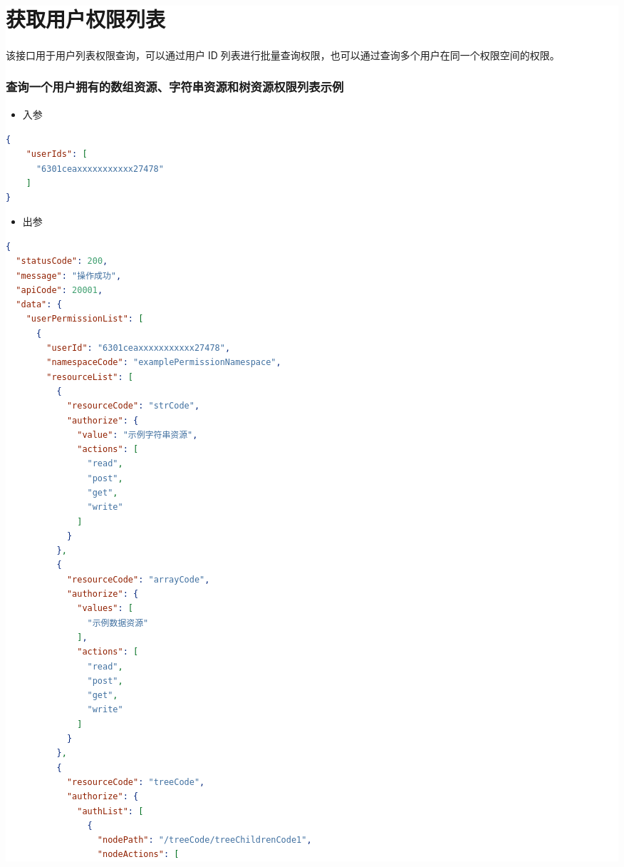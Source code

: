 # 获取用户权限列表



<LastUpdated />

该接口用于用户列表权限查询，可以通过用户 ID 列表进行批量查询权限，也可以通过查询多个用户在同一个权限空间的权限。

### 查询一个用户拥有的数组资源、字符串资源和树资源权限列表示例

- 入参
  
```json
{
    "userIds": [
      "6301ceaxxxxxxxxxxx27478"  
    ]
}
```

- 出参
  
```json
{
  "statusCode": 200, 
  "message": "操作成功", 
  "apiCode": 20001, 
  "data": {
    "userPermissionList": [
      {
        "userId": "6301ceaxxxxxxxxxxx27478", 
        "namespaceCode": "examplePermissionNamespace", 
        "resourceList": [
          {
            "resourceCode": "strCode", 
            "authorize": {
              "value": "示例字符串资源", 
              "actions": [
                "read", 
                "post", 
                "get", 
                "write"
              ]
            }
          }, 
          {
            "resourceCode": "arrayCode", 
            "authorize": {
              "values": [
                "示例数据资源"
              ], 
              "actions": [
                "read", 
                "post", 
                "get", 
                "write"
              ]
            }
          }, 
          {
            "resourceCode": "treeCode", 
            "authorize": {
              "authList": [
                {
                  "nodePath": "/treeCode/treeChildrenCode1", 
                  "nodeActions": [
```